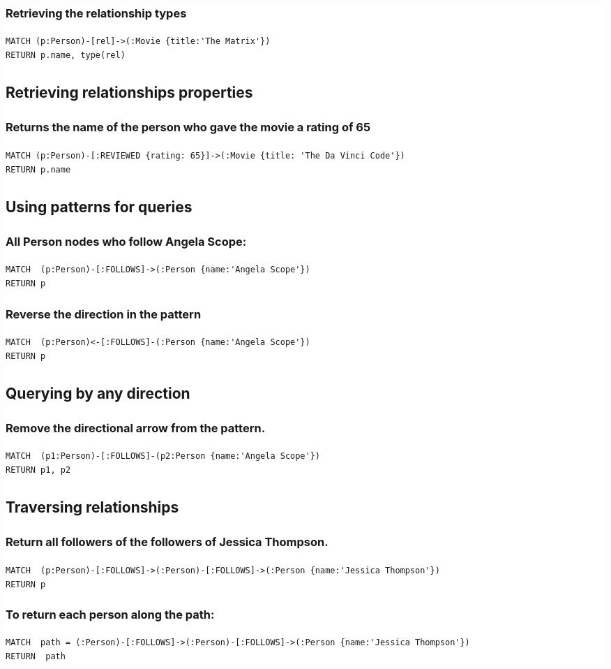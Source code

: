 
### Retrieving the relationship types
```
MATCH (p:Person)-[rel]->(:Movie {title:'The Matrix'})
RETURN p.name, type(rel)
```

## Retrieving relationships properties
### Returns the name of the person who gave the movie a rating of 65
```
MATCH (p:Person)-[:REVIEWED {rating: 65}]->(:Movie {title: 'The Da Vinci Code'})
RETURN p.name
```

## Using patterns for queries
### All Person nodes who follow Angela Scope:
```
MATCH  (p:Person)-[:FOLLOWS]->(:Person {name:'Angela Scope'})
RETURN p
```

### Reverse the direction in the pattern
```
MATCH  (p:Person)<-[:FOLLOWS]-(:Person {name:'Angela Scope'})
RETURN p
```

## Querying by any direction
### Remove the directional arrow from the pattern.
```
MATCH  (p1:Person)-[:FOLLOWS]-(p2:Person {name:'Angela Scope'})
RETURN p1, p2
```

## Traversing relationships
### Return all followers of the followers of Jessica Thompson.
```
MATCH  (p:Person)-[:FOLLOWS]->(:Person)-[:FOLLOWS]->(:Person {name:'Jessica Thompson'})
RETURN p
```

### To return each person along the path:
```
MATCH  path = (:Person)-[:FOLLOWS]->(:Person)-[:FOLLOWS]->(:Person {name:'Jessica Thompson'})
RETURN  path
```
